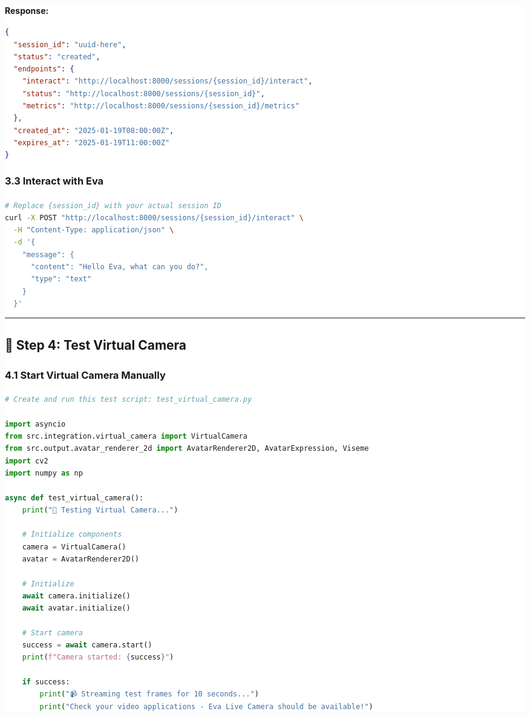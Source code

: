 ```bash
```

**Response:**
```json
{
  "session_id": "uuid-here",
  "status": "created",
  "endpoints": {
    "interact": "http://localhost:8000/sessions/{session_id}/interact",
    "status": "http://localhost:8000/sessions/{session_id}",
    "metrics": "http://localhost:8000/sessions/{session_id}/metrics"
  },
  "created_at": "2025-01-19T08:00:00Z",
  "expires_at": "2025-01-19T11:00:00Z"
}
```

### **3.3 Interact with Eva**

```bash
# Replace {session_id} with your actual session ID
curl -X POST "http://localhost:8000/sessions/{session_id}/interact" \
  -H "Content-Type: application/json" \
  -d '{
    "message": {
      "content": "Hello Eva, what can you do?",
      "type": "text"
    }
  }'
```

---

## 🎥 **Step 4: Test Virtual Camera**

### **4.1 Start Virtual Camera Manually**

```python
# Create and run this test script: test_virtual_camera.py

import asyncio
from src.integration.virtual_camera import VirtualCamera
from src.output.avatar_renderer_2d import AvatarRenderer2D, AvatarExpression, Viseme
import cv2
import numpy as np

async def test_virtual_camera():
    print("🎥 Testing Virtual Camera...")
    
    # Initialize components
    camera = VirtualCamera()
    avatar = AvatarRenderer2D()
    
    # Initialize
    await camera.initialize()
    await avatar.initialize()
    
    # Start camera
    success = await camera.start()
    print(f"Camera started: {success}")
    
    if success:
        print("📹 Streaming test frames for 10 seconds...")
        print("Check your video applications - Eva Live Camera should be available!")
```
